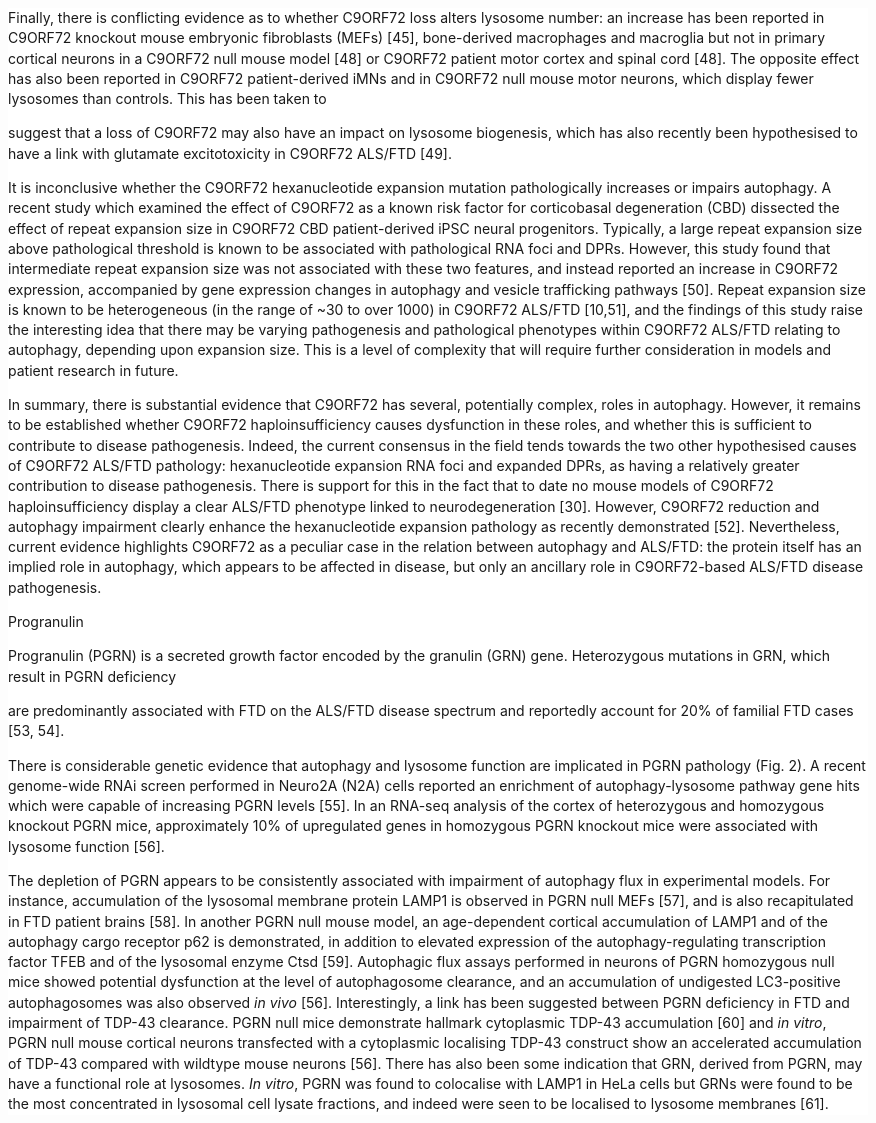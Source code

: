 Finally, there is conflicting evidence as to whether C9ORF72 loss alters lysosome number: an increase has been reported in C9ORF72 knockout mouse embryonic fibroblasts (MEFs) [45], bone-derived macrophages and macroglia but not in primary cortical neurons in a C9ORF72 null mouse model [48] or C9ORF72 patient motor cortex and spinal cord [48]. The opposite effect has also been reported in C9ORF72 patient-derived iMNs and in C9ORF72 null mouse motor neurons, which display fewer lysosomes than controls. This has been taken to

suggest that a loss of C9ORF72 may also have an impact on lysosome biogenesis, which has also recently been hypothesised to have a link with glutamate excitotoxicity in C9ORF72 ALS/FTD [49].

It is inconclusive whether the C9ORF72 hexanucleotide expansion mutation pathologically increases or impairs autophagy. A recent study which examined the effect of C9ORF72 as a known risk factor for corticobasal degeneration (CBD) dissected the effect of repeat expansion size in C9ORF72 CBD patient-derived iPSC neural progenitors. Typically, a large repeat expansion size above pathological threshold is known to be associated with pathological RNA foci and DPRs. However, this study found that intermediate repeat expansion size was not associated with these two features, and instead reported an increase in C9ORF72 expression, accompanied by gene expression changes in autophagy and vesicle trafficking pathways [50]. Repeat expansion size is known to be heterogeneous (in the range of ~30 to over 1000) in C9ORF72 ALS/FTD [10,51], and the findings of this study raise the interesting idea that there may be varying pathogenesis and pathological phenotypes within C9ORF72 ALS/FTD relating to autophagy, depending upon expansion size. This is a level of complexity that will require further consideration in models and patient research in future.

In summary, there is substantial evidence that C9ORF72 has several, potentially complex, roles in autophagy. However, it remains to be established whether C9ORF72 haploinsufficiency causes dysfunction in these roles, and whether this is sufficient to contribute to disease pathogenesis. Indeed, the current consensus in the field tends towards the two other hypothesised causes of C9ORF72 ALS/FTD pathology: hexanucleotide expansion RNA foci and expanded DPRs, as having a relatively greater contribution to disease pathogenesis. There is support for this in the fact that to date no mouse models of C9ORF72 haploinsufficiency display a clear ALS/FTD phenotype linked to neurodegeneration [30]. However, C9ORF72 reduction and autophagy impairment clearly enhance the hexanucleotide expansion pathology as recently demonstrated [52]. Nevertheless, current evidence highlights C9ORF72 as a peculiar case in the relation between autophagy and ALS/FTD: the protein itself has an implied role in autophagy, which appears to be affected in disease, but only an ancillary role in C9ORF72-based ALS/FTD disease pathogenesis.

Progranulin

Progranulin (PGRN) is a secreted growth factor encoded by the granulin (GRN) gene. Heterozygous mutations in GRN, which result in PGRN deficiency

are predominantly associated with FTD on the ALS/FTD disease spectrum and reportedly account for 20% of familial FTD cases [53, 54].

There is considerable genetic evidence that autophagy and lysosome function are implicated in PGRN pathology (Fig. 2). A recent genome-wide RNAi screen performed in Neuro2A (N2A) cells reported an enrichment of autophagy-lysosome pathway gene hits which were capable of increasing PGRN levels [55]. In an RNA-seq analysis of the cortex of heterozygous and homozygous knockout PGRN mice, approximately 10% of upregulated genes in homozygous PGRN knockout mice were associated with lysosome function [56].

The depletion of PGRN appears to be consistently associated with impairment of autophagy flux in experimental models. For instance, accumulation of the lysosomal membrane protein LAMP1 is observed in PGRN null MEFs [57], and is also recapitulated in FTD patient brains [58]. In another PGRN null mouse model, an age-dependent cortical accumulation of LAMP1 and of the autophagy cargo receptor p62 is demonstrated, in addition to elevated expression of the autophagy-regulating transcription factor TFEB and of the lysosomal enzyme Ctsd [59]. Autophagic flux assays performed in neurons of PGRN homozygous null mice showed potential dysfunction at the level of autophagosome clearance, and an accumulation of undigested LC3-positive autophagosomes was also observed *in vivo* [56]. Interestingly, a link has been suggested between PGRN deficiency in FTD and impairment of TDP-43 clearance. PGRN null mice demonstrate hallmark cytoplasmic TDP-43 accumulation [60] and *in vitro*, PGRN null mouse cortical neurons transfected with a cytoplasmic localising TDP-43 construct show an accelerated accumulation of TDP-43 compared with wildtype mouse neurons [56]. There has also been some indication that GRN, derived from PGRN, may have a functional role at lysosomes. *In vitro*, PGRN was found to colocalise with LAMP1 in HeLa cells but GRNs were found to be the most concentrated in lysosomal cell lysate fractions, and indeed were seen to be localised to lysosome membranes [61].
